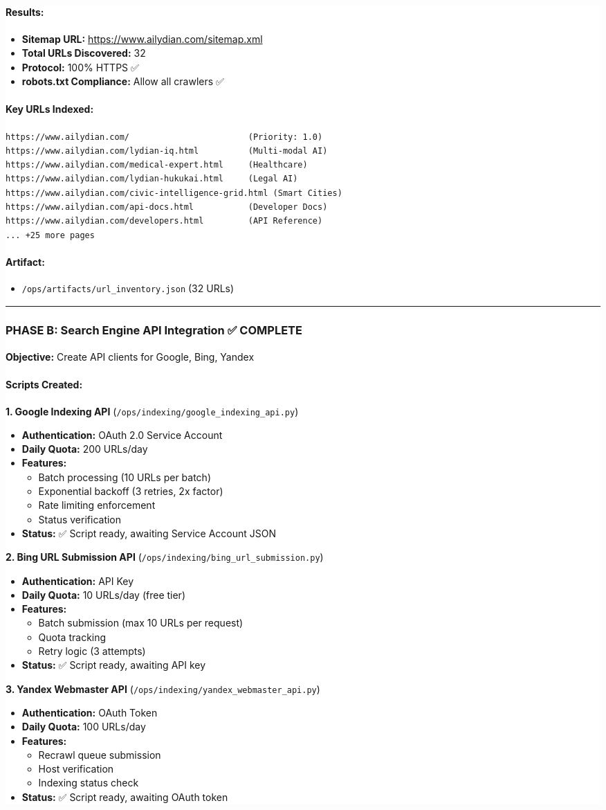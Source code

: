 #### Results:
- **Sitemap URL:** https://www.ailydian.com/sitemap.xml
- **Total URLs Discovered:** 32
- **Protocol:** 100% HTTPS ✅
- **robots.txt Compliance:** Allow all crawlers ✅

#### Key URLs Indexed:
```
https://www.ailydian.com/                        (Priority: 1.0)
https://www.ailydian.com/lydian-iq.html          (Multi-modal AI)
https://www.ailydian.com/medical-expert.html     (Healthcare)
https://www.ailydian.com/lydian-hukukai.html     (Legal AI)
https://www.ailydian.com/civic-intelligence-grid.html (Smart Cities)
https://www.ailydian.com/api-docs.html           (Developer Docs)
https://www.ailydian.com/developers.html         (API Reference)
... +25 more pages
```

#### Artifact:
- `/ops/artifacts/url_inventory.json` (32 URLs)

---

### PHASE B: Search Engine API Integration ✅ COMPLETE
**Objective:** Create API clients for Google, Bing, Yandex

#### Scripts Created:

**1. Google Indexing API** (`/ops/indexing/google_indexing_api.py`)
- **Authentication:** OAuth 2.0 Service Account
- **Daily Quota:** 200 URLs/day
- **Features:**
  - Batch processing (10 URLs per batch)
  - Exponential backoff (3 retries, 2x factor)
  - Rate limiting enforcement
  - Status verification
- **Status:** ✅ Script ready, awaiting Service Account JSON

**2. Bing URL Submission API** (`/ops/indexing/bing_url_submission.py`)
- **Authentication:** API Key
- **Daily Quota:** 10 URLs/day (free tier)
- **Features:**
  - Batch submission (max 10 URLs per request)
  - Quota tracking
  - Retry logic (3 attempts)
- **Status:** ✅ Script ready, awaiting API key

**3. Yandex Webmaster API** (`/ops/indexing/yandex_webmaster_api.py`)
- **Authentication:** OAuth Token
- **Daily Quota:** 100 URLs/day
- **Features:**
  - Recrawl queue submission
  - Host verification
  - Indexing status check
- **Status:** ✅ Script ready, awaiting OAuth token

